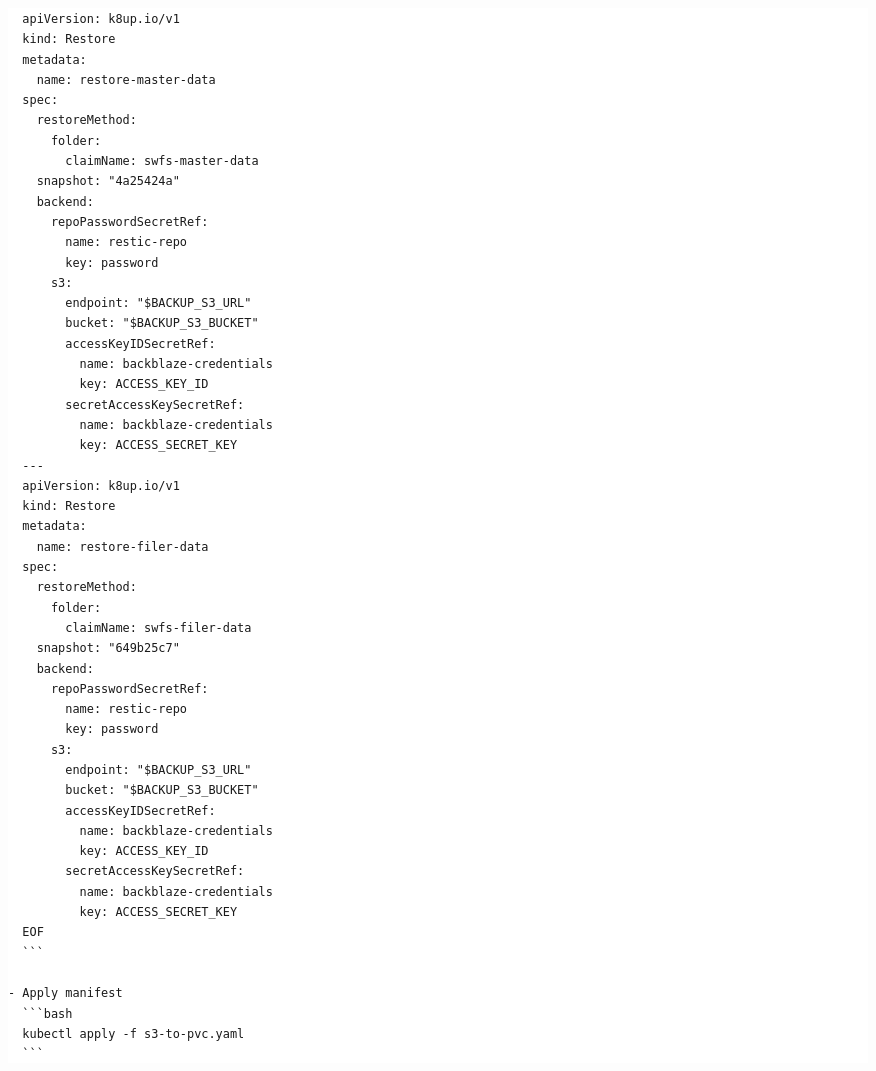       apiVersion: k8up.io/v1
      kind: Restore
      metadata:
        name: restore-master-data
      spec:
        restoreMethod:
          folder:
            claimName: swfs-master-data
        snapshot: "4a25424a"
        backend:
          repoPasswordSecretRef:
            name: restic-repo
            key: password
          s3:
            endpoint: "$BACKUP_S3_URL"
            bucket: "$BACKUP_S3_BUCKET"
            accessKeyIDSecretRef:
              name: backblaze-credentials
              key: ACCESS_KEY_ID
            secretAccessKeySecretRef:
              name: backblaze-credentials
              key: ACCESS_SECRET_KEY
      ---
      apiVersion: k8up.io/v1
      kind: Restore
      metadata:
        name: restore-filer-data
      spec:
        restoreMethod:
          folder:
            claimName: swfs-filer-data
        snapshot: "649b25c7"
        backend:
          repoPasswordSecretRef:
            name: restic-repo
            key: password
          s3:
            endpoint: "$BACKUP_S3_URL"
            bucket: "$BACKUP_S3_BUCKET"
            accessKeyIDSecretRef:
              name: backblaze-credentials
              key: ACCESS_KEY_ID
            secretAccessKeySecretRef:
              name: backblaze-credentials
              key: ACCESS_SECRET_KEY
      EOF
      ```

    - Apply manifest
      ```bash
      kubectl apply -f s3-to-pvc.yaml
      ```
    